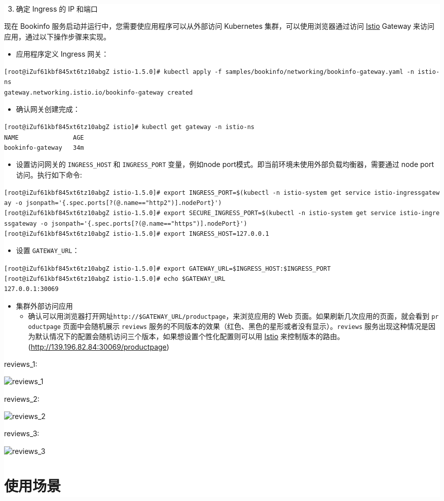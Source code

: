3. 确定 Ingress 的 IP 和端口

现在 Bookinfo 服务启动并运行中，您需要使应用程序可以从外部访问 Kubernetes 集群，可以使用浏览器通过访问 [Istio](https://www.servicemesher.com/istio-handbook/GLOSSARY.html#istio) Gateway 来访问应用，通过以下操作步骤来实现。

* 应用程序定义 Ingress 网关：

```
[root@iZuf61kbf845xt6tz10abgZ istio-1.5.0]# kubectl apply -f samples/bookinfo/networking/bookinfo-gateway.yaml -n istio-ns
gateway.networking.istio.io/bookinfo-gateway created
```

* 确认网关创建完成：

```
[root@iZuf61kbf845xt6tz10abgZ istio]# kubectl get gateway -n istio-ns
NAME               AGE
bookinfo-gateway   34m
```

* 设置访问网关的 `INGRESS_HOST` 和 `INGRESS_PORT` 变量，例如node port模式。即当前环境未使用外部负载均衡器，需要通过 node port 访问。执行如下命令:

```
[root@iZuf61kbf845xt6tz10abgZ istio-1.5.0]# export INGRESS_PORT=$(kubectl -n istio-system get service istio-ingressgateway -o jsonpath='{.spec.ports[?(@.name=="http2")].nodePort}')
[root@iZuf61kbf845xt6tz10abgZ istio-1.5.0]# export SECURE_INGRESS_PORT=$(kubectl -n istio-system get service istio-ingressgateway -o jsonpath='{.spec.ports[?(@.name=="https")].nodePort}')
[root@iZuf61kbf845xt6tz10abgZ istio-1.5.0]# export INGRESS_HOST=127.0.0.1
```

* 设置 `GATEWAY_URL`：

```
[root@iZuf61kbf845xt6tz10abgZ istio-1.5.0]# export GATEWAY_URL=$INGRESS_HOST:$INGRESS_PORT
[root@iZuf61kbf845xt6tz10abgZ istio-1.5.0]# echo $GATEWAY_URL
127.0.0.1:30069
```

* 集群外部访问应用
  * 确认可以用浏览器打开网址`http://$GATEWAY_URL/productpage`，来浏览应用的 Web 页面。如果刷新几次应用的页面，就会看到 `productpage` 页面中会随机展示 `reviews` 服务的不同版本的效果（红色、黑色的星形或者没有显示）。`reviews` 服务出现这种情况是因为默认情况下的配置会随机访问三个版本，如果想设置个性化配置则可以用 [Istio](https://www.servicemesher.com/istio-handbook/GLOSSARY.html#istio) 来控制版本的路由。(http://139.196.82.84:30069/productpage)

reviews_1:

![reviews_1](/_images/devops/istio/reviews_1.png)

reviews_2:

![reviews_2](/_images/devops/istio/reviews_2.png)

reviews_3:

![reviews_3](/_images/devops/istio/reviews_3.png) 

# 使用场景
